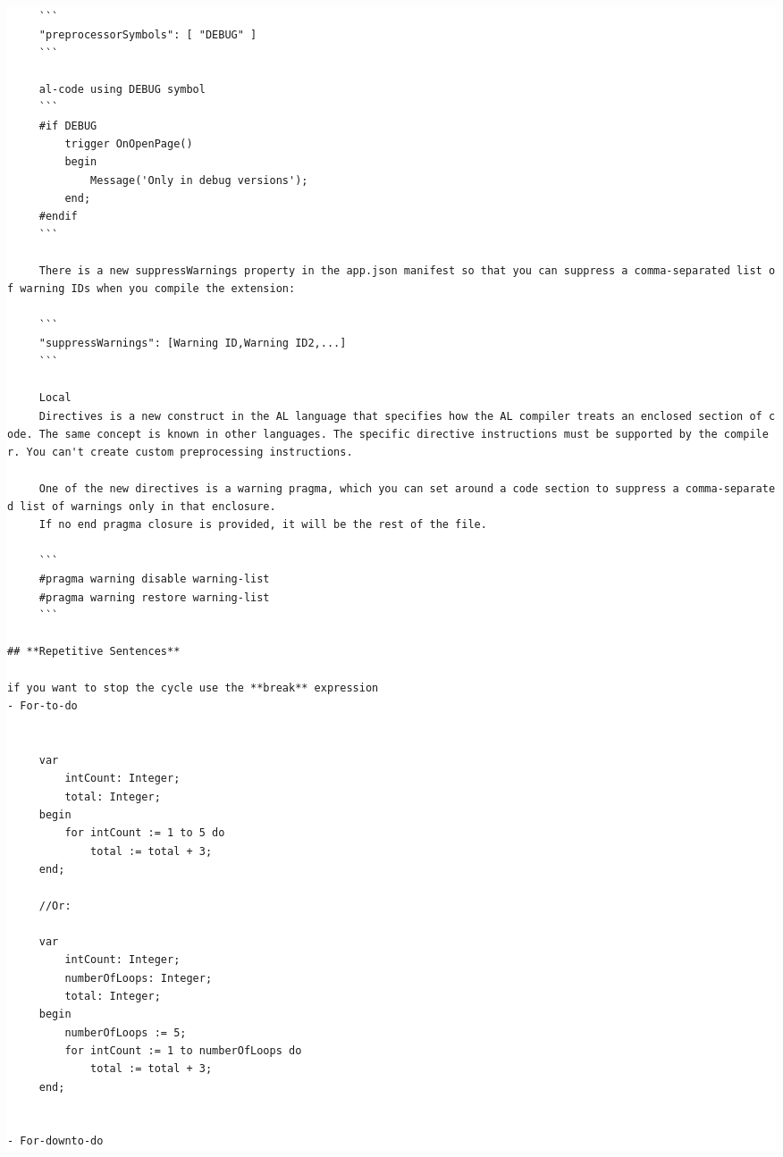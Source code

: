    ```
        ```
        "preprocessorSymbols": [ "DEBUG" ]
        ```

        al-code using DEBUG symbol
        ```
        #if DEBUG
            trigger OnOpenPage()
            begin
                Message('Only in debug versions');
            end;
        #endif
        ```

        There is a new suppressWarnings property in the app.json manifest so that you can suppress a comma-separated list of warning IDs when you compile the extension:

        ```
        "suppressWarnings": [Warning ID,Warning ID2,...]
        ```

        Local
        Directives is a new construct in the AL language that specifies how the AL compiler treats an enclosed section of code. The same concept is known in other languages. The specific directive instructions must be supported by the compiler. You can't create custom preprocessing instructions.

        One of the new directives is a warning pragma, which you can set around a code section to suppress a comma-separated list of warnings only in that enclosure.
        If no end pragma closure is provided, it will be the rest of the file.

        ```
        #pragma warning disable warning-list
        #pragma warning restore warning-list
        ```

## **Repetitive Sentences**

if you want to stop the cycle use the **break** expression
  - For-to-do

        
        var
            intCount: Integer;
            total: Integer;
        begin
            for intCount := 1 to 5 do
                total := total + 3;
        end;

        //Or:

        var
            intCount: Integer;
            numberOfLoops: Integer;
            total: Integer;
        begin
            numberOfLoops := 5;
            for intCount := 1 to numberOfLoops do
                total := total + 3;
        end;
        

- For-downto-do
   ```